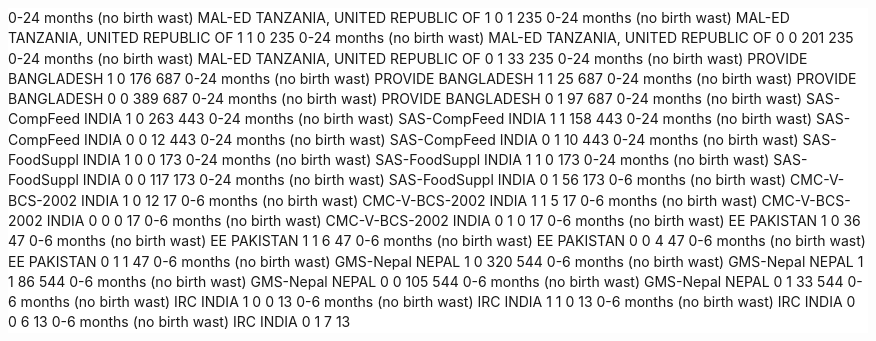 0-24 months (no birth wast)   MAL-ED           TANZANIA, UNITED REPUBLIC OF   1                      0        1     235
0-24 months (no birth wast)   MAL-ED           TANZANIA, UNITED REPUBLIC OF   1                      1        0     235
0-24 months (no birth wast)   MAL-ED           TANZANIA, UNITED REPUBLIC OF   0                      0      201     235
0-24 months (no birth wast)   MAL-ED           TANZANIA, UNITED REPUBLIC OF   0                      1       33     235
0-24 months (no birth wast)   PROVIDE          BANGLADESH                     1                      0      176     687
0-24 months (no birth wast)   PROVIDE          BANGLADESH                     1                      1       25     687
0-24 months (no birth wast)   PROVIDE          BANGLADESH                     0                      0      389     687
0-24 months (no birth wast)   PROVIDE          BANGLADESH                     0                      1       97     687
0-24 months (no birth wast)   SAS-CompFeed     INDIA                          1                      0      263     443
0-24 months (no birth wast)   SAS-CompFeed     INDIA                          1                      1      158     443
0-24 months (no birth wast)   SAS-CompFeed     INDIA                          0                      0       12     443
0-24 months (no birth wast)   SAS-CompFeed     INDIA                          0                      1       10     443
0-24 months (no birth wast)   SAS-FoodSuppl    INDIA                          1                      0        0     173
0-24 months (no birth wast)   SAS-FoodSuppl    INDIA                          1                      1        0     173
0-24 months (no birth wast)   SAS-FoodSuppl    INDIA                          0                      0      117     173
0-24 months (no birth wast)   SAS-FoodSuppl    INDIA                          0                      1       56     173
0-6 months (no birth wast)    CMC-V-BCS-2002   INDIA                          1                      0       12      17
0-6 months (no birth wast)    CMC-V-BCS-2002   INDIA                          1                      1        5      17
0-6 months (no birth wast)    CMC-V-BCS-2002   INDIA                          0                      0        0      17
0-6 months (no birth wast)    CMC-V-BCS-2002   INDIA                          0                      1        0      17
0-6 months (no birth wast)    EE               PAKISTAN                       1                      0       36      47
0-6 months (no birth wast)    EE               PAKISTAN                       1                      1        6      47
0-6 months (no birth wast)    EE               PAKISTAN                       0                      0        4      47
0-6 months (no birth wast)    EE               PAKISTAN                       0                      1        1      47
0-6 months (no birth wast)    GMS-Nepal        NEPAL                          1                      0      320     544
0-6 months (no birth wast)    GMS-Nepal        NEPAL                          1                      1       86     544
0-6 months (no birth wast)    GMS-Nepal        NEPAL                          0                      0      105     544
0-6 months (no birth wast)    GMS-Nepal        NEPAL                          0                      1       33     544
0-6 months (no birth wast)    IRC              INDIA                          1                      0        0      13
0-6 months (no birth wast)    IRC              INDIA                          1                      1        0      13
0-6 months (no birth wast)    IRC              INDIA                          0                      0        6      13
0-6 months (no birth wast)    IRC              INDIA                          0                      1        7      13
